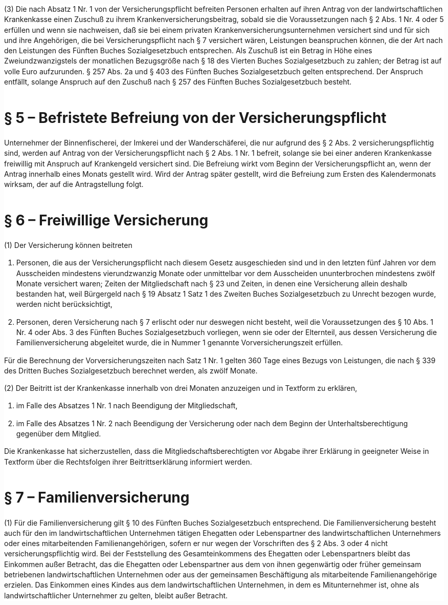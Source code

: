 (3) Die nach Absatz 1 Nr. 1 von der Versicherungspflicht befreiten Personen erhalten auf ihren Antrag von der landwirtschaftlichen Krankenkasse einen Zuschuß zu ihrem Krankenversicherungsbeitrag, sobald sie die Voraussetzungen nach § 2 Abs. 1 Nr. 4 oder 5 erfüllen und wenn sie nachweisen, daß sie bei einem privaten Krankenversicherungsunternehmen versichert sind und für sich und ihre Angehörigen, die bei Versicherungspflicht nach § 7 versichert wären, Leistungen beanspruchen können, die der Art nach den Leistungen des Fünften Buches Sozialgesetzbuch entsprechen. Als Zuschuß ist ein Betrag in Höhe eines Zweiundzwanzigstels der monatlichen Bezugsgröße nach § 18 des Vierten Buches Sozialgesetzbuch zu zahlen; der Betrag ist auf volle Euro aufzurunden. § 257 Abs. 2a und § 403 des Fünften Buches Sozialgesetzbuch gelten entsprechend. Der Anspruch entfällt, solange Anspruch auf den Zuschuß nach § 257 des Fünften Buches Sozialgesetzbuch besteht.

# § 5 – Befristete Befreiung von der Versicherungspflicht

Unternehmer der Binnenfischerei, der Imkerei und der Wanderschäferei, die nur aufgrund des § 2 Abs. 2 versicherungspflichtig sind, werden auf Antrag von der Versicherungspflicht nach § 2 Abs. 1 Nr. 1 befreit, solange sie bei einer anderen Krankenkasse freiwillig mit Anspruch auf Krankengeld versichert sind. Die Befreiung wirkt vom Beginn der Versicherungspflicht an, wenn der Antrag innerhalb eines Monats gestellt wird. Wird der Antrag später gestellt, wird die Befreiung zum Ersten des Kalendermonats wirksam, der auf die Antragstellung folgt.

# § 6 – Freiwillige Versicherung

(1) Der Versicherung können beitreten

1. Personen, die aus der Versicherungspflicht nach diesem Gesetz ausgeschieden sind und in den letzten fünf Jahren vor dem Ausscheiden mindestens vierundzwanzig Monate oder unmittelbar vor dem Ausscheiden ununterbrochen mindestens zwölf Monate versichert waren; Zeiten der Mitgliedschaft nach § 23 und Zeiten, in denen eine Versicherung allein deshalb bestanden hat, weil Bürgergeld nach § 19 Absatz 1 Satz 1 des Zweiten Buches Sozialgesetzbuch zu Unrecht bezogen wurde, werden nicht berücksichtigt,

2. Personen, deren Versicherung nach § 7 erlischt oder nur deswegen nicht besteht, weil die Voraussetzungen des § 10 Abs. 1 Nr. 4 oder Abs. 3 des Fünften Buches Sozialgesetzbuch vorliegen, wenn sie oder der Elternteil, aus dessen Versicherung die Familienversicherung abgeleitet wurde, die in Nummer 1 genannte Vorversicherungszeit erfüllen.

Für die Berechnung der Vorversicherungszeiten nach Satz 1 Nr. 1 gelten 360 Tage eines Bezugs von Leistungen, die nach § 339 des Dritten Buches Sozialgesetzbuch berechnet werden, als zwölf Monate.

(2) Der Beitritt ist der Krankenkasse innerhalb von drei Monaten anzuzeigen und in Textform zu erklären,

1. im Falle des Absatzes 1 Nr. 1 nach Beendigung der Mitgliedschaft,

2. im Falle des Absatzes 1 Nr. 2 nach Beendigung der Versicherung oder nach dem Beginn der Unterhaltsberechtigung gegenüber dem Mitglied.

Die Krankenkasse hat sicherzustellen, dass die Mitgliedschaftsberechtigten vor Abgabe ihrer Erklärung in geeigneter Weise in Textform über die Rechtsfolgen ihrer Beitrittserklärung informiert werden.

# § 7 – Familienversicherung

(1) Für die Familienversicherung gilt § 10 des Fünften Buches Sozialgesetzbuch entsprechend. Die Familienversicherung besteht auch für den im landwirtschaftlichen Unternehmen tätigen Ehegatten oder Lebenspartner des landwirtschaftlichen Unternehmers oder eines mitarbeitenden Familienangehörigen, sofern er nur wegen der Vorschriften des § 2 Abs. 3 oder 4 nicht versicherungspflichtig wird. Bei der Feststellung des Gesamteinkommens des Ehegatten oder Lebenspartners bleibt das Einkommen außer Betracht, das die Ehegatten oder Lebenspartner aus dem von ihnen gegenwärtig oder früher gemeinsam betriebenen landwirtschaftlichen Unternehmen oder aus der gemeinsamen Beschäftigung als mitarbeitende Familienangehörige erzielen. Das Einkommen eines Kindes aus dem landwirtschaftlichen Unternehmen, in dem es Mitunternehmer ist, ohne als landwirtschaftlicher Unternehmer zu gelten, bleibt außer Betracht.
